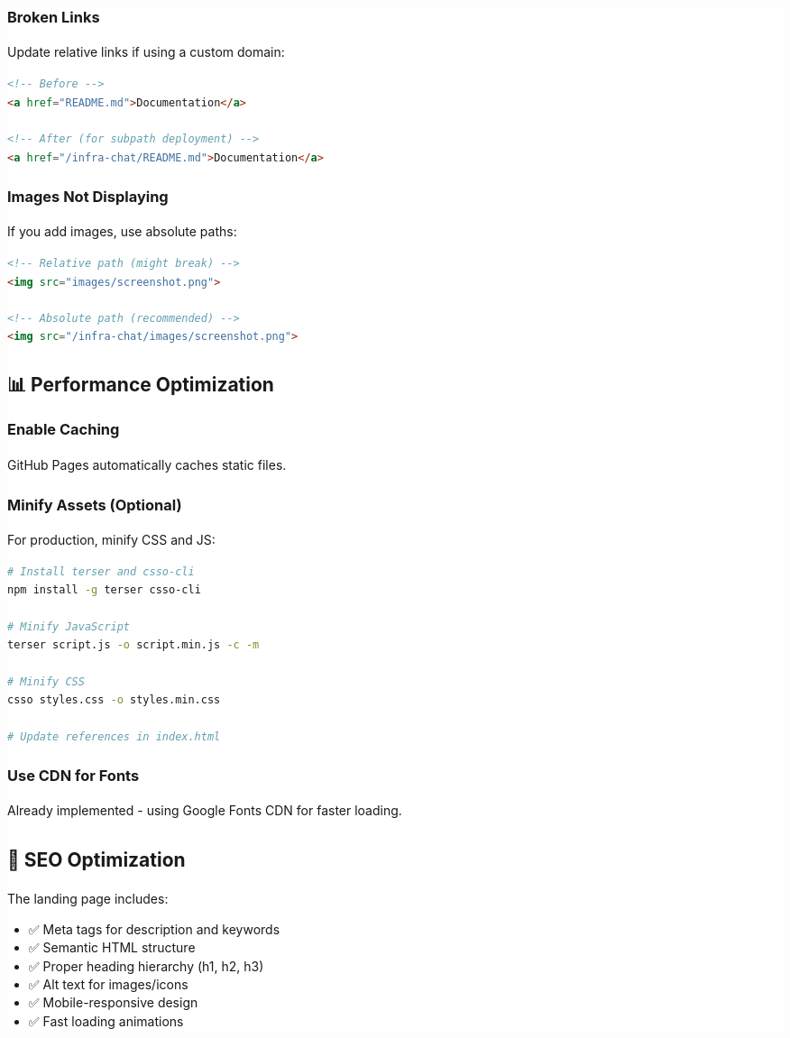 ### Broken Links

Update relative links if using a custom domain:
```html
<!-- Before -->
<a href="README.md">Documentation</a>

<!-- After (for subpath deployment) -->
<a href="/infra-chat/README.md">Documentation</a>
```

### Images Not Displaying

If you add images, use absolute paths:
```html
<!-- Relative path (might break) -->
<img src="images/screenshot.png">

<!-- Absolute path (recommended) -->
<img src="/infra-chat/images/screenshot.png">
```

## 📊 Performance Optimization

### Enable Caching

GitHub Pages automatically caches static files.

### Minify Assets (Optional)

For production, minify CSS and JS:

```bash
# Install terser and csso-cli
npm install -g terser csso-cli

# Minify JavaScript
terser script.js -o script.min.js -c -m

# Minify CSS
csso styles.css -o styles.min.css

# Update references in index.html
```

### Use CDN for Fonts

Already implemented - using Google Fonts CDN for faster loading.

## 🎯 SEO Optimization

The landing page includes:
- ✅ Meta tags for description and keywords
- ✅ Semantic HTML structure
- ✅ Proper heading hierarchy (h1, h2, h3)
- ✅ Alt text for images/icons
- ✅ Mobile-responsive design
- ✅ Fast loading animations
